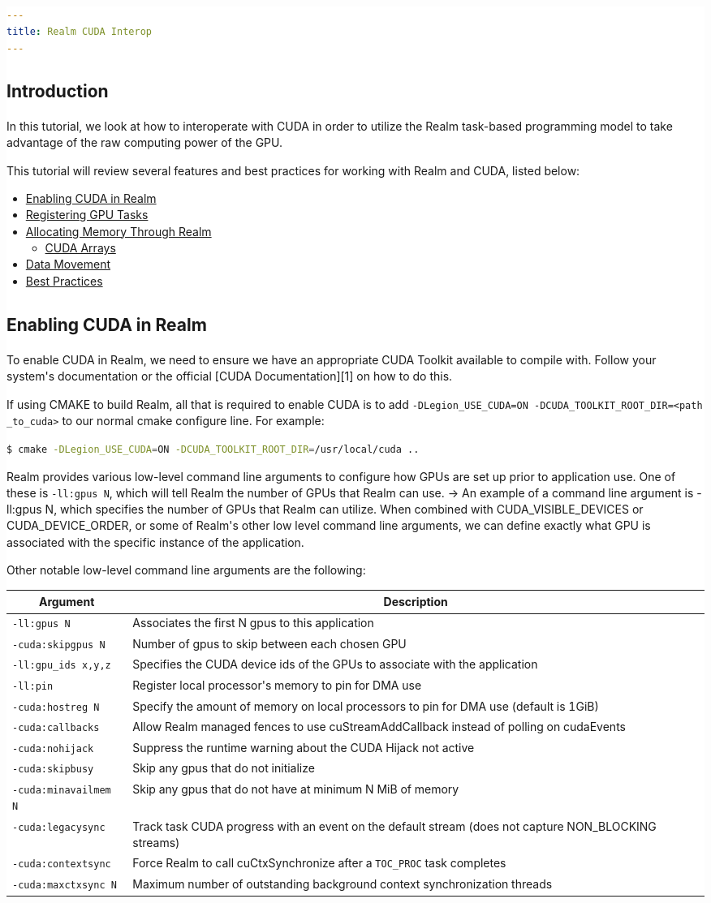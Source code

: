 ```yaml
---
title: Realm CUDA Interop
---
```


## Introduction
In this tutorial, we look at how to interoperate with CUDA in order to utilize
the Realm task-based programming model to take advantage of the raw computing power
of the GPU.

This tutorial will review several features and best practices for working with
Realm and CUDA, listed below:

* [Enabling CUDA in Realm](#enabling-cuda-in-realm)
* [Registering GPU Tasks](#registering-gpu-tasks)
* [Allocating Memory Through Realm](#allocating-memory-through-realm)
  * [CUDA Arrays](#cuda-arrays)
* [Data Movement](#data-movement)
* [Best Practices](#best-practices)

## Enabling CUDA in Realm

To enable CUDA in Realm, we need to ensure we have an appropriate CUDA Toolkit available to compile with.  Follow your system's documentation or the official [CUDA Documentation][1] on how to do this.

If using CMAKE to build Realm, all that is required to enable CUDA is to add `-DLegion_USE_CUDA=ON -DCUDA_TOOLKIT_ROOT_DIR=<path_to_cuda>` to our normal cmake configure line.  For example:

```bash
$ cmake -DLegion_USE_CUDA=ON -DCUDA_TOOLKIT_ROOT_DIR=/usr/local/cuda ..
```

Realm provides various low-level command line arguments to configure how GPUs are set up prior to application use.  One of these is `-ll:gpus N`, which will tell Realm the number of GPUs that Realm can use. ->
An example of a command line argument is -ll:gpus N, which specifies the number of GPUs that Realm can utilize.  When combined with CUDA_VISIBLE_DEVICES or CUDA_DEVICE_ORDER, or some of Realm's other low level command line arguments, we can define exactly what GPU is associated with the specific instance of the application.

Other notable low-level command line arguments are the following:

| Argument               | Description                                      |
|------------------------|--------------------------------------------------|
| `-ll:gpus N`           | Associates the first N gpus to this application  |
| `-cuda:skipgpus N`     | Number of gpus to skip between each chosen GPU   |
| `-ll:gpu_ids x,y,z`    | Specifies the CUDA device ids of the GPUs to associate with the application |
| `-ll:pin`              | Register local processor's memory to pin for DMA use |
| `-cuda:hostreg N`      | Specify the amount of memory on local processors to pin for DMA use (default is 1GiB)  |
| `-cuda:callbacks`      | Allow Realm managed fences to use cuStreamAddCallback instead of polling on cudaEvents |
| `-cuda:nohijack`       | Suppress the runtime warning about the CUDA Hijack not active |
| `-cuda:skipbusy`       | Skip any gpus that do not initialize                    |
| `-cuda:minavailmem N`  | Skip any gpus that do not have at minimum N MiB of memory |
| `-cuda:legacysync`     | Track task CUDA progress with an event on the default stream (does not capture NON_BLOCKING streams) |
| `-cuda:contextsync`    | Force Realm to call cuCtxSynchronize after a `TOC_PROC` task completes   |
| `-cuda:maxctxsync N`   | Maximum number of outstanding background context synchronization threads |